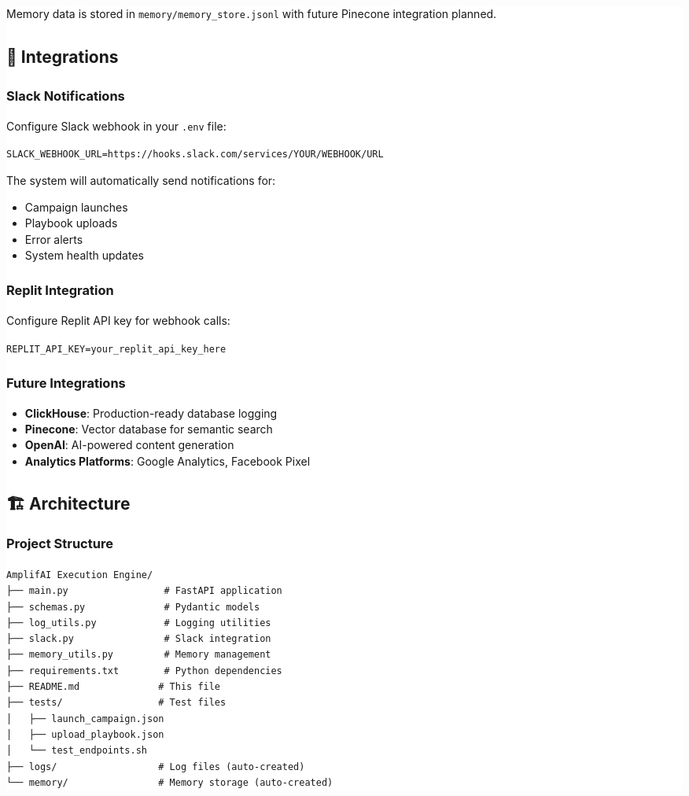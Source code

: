 Memory data is stored in `memory/memory_store.jsonl` with future Pinecone integration planned.

## 🔌 Integrations

### Slack Notifications

Configure Slack webhook in your `.env` file:

```env
SLACK_WEBHOOK_URL=https://hooks.slack.com/services/YOUR/WEBHOOK/URL
```

The system will automatically send notifications for:
- Campaign launches
- Playbook uploads
- Error alerts
- System health updates

### Replit Integration

Configure Replit API key for webhook calls:

```env
REPLIT_API_KEY=your_replit_api_key_here
```

### Future Integrations

- **ClickHouse**: Production-ready database logging
- **Pinecone**: Vector database for semantic search
- **OpenAI**: AI-powered content generation
- **Analytics Platforms**: Google Analytics, Facebook Pixel

## 🏗️ Architecture

### Project Structure

```
AmplifAI Execution Engine/
├── main.py                 # FastAPI application
├── schemas.py              # Pydantic models
├── log_utils.py            # Logging utilities
├── slack.py                # Slack integration
├── memory_utils.py         # Memory management
├── requirements.txt        # Python dependencies
├── README.md              # This file
├── tests/                 # Test files
│   ├── launch_campaign.json
│   ├── upload_playbook.json
│   └── test_endpoints.sh
├── logs/                  # Log files (auto-created)
└── memory/                # Memory storage (auto-created)
```
